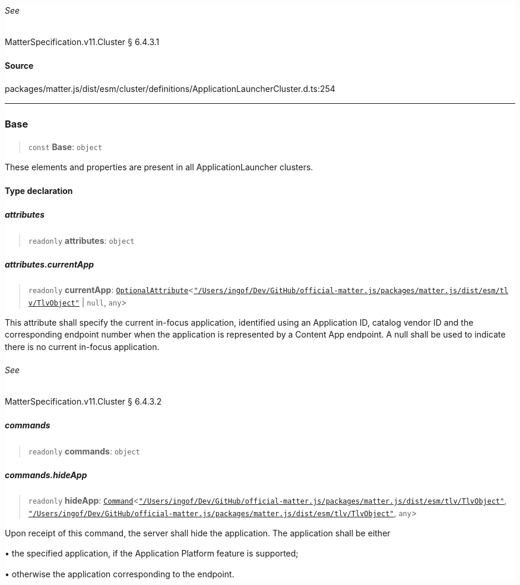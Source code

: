 ###### See

MatterSpecification.v11.Cluster § 6.4.3.1

#### Source

packages/matter.js/dist/esm/cluster/definitions/ApplicationLauncherCluster.d.ts:254

***

### Base

> `const` **Base**: `object`

These elements and properties are present in all ApplicationLauncher clusters.

#### Type declaration

##### attributes

> `readonly` **attributes**: `object`

##### attributes.currentApp

> `readonly` **currentApp**: [`OptionalAttribute`](../../interfaces/OptionalAttribute.md)\<[`"/Users/ingof/Dev/GitHub/official-matter.js/packages/matter.js/dist/esm/tlv/TlvObject"`](../../../certificate/-internal-/namespaces/Users_ingof_Dev_GitHub_official-matter.js_packages_matter.js_dist_esm_tlv_TlvObject/README.md) \| `null`, `any`\>

This attribute shall specify the current in-focus application, identified using an Application ID,
catalog vendor ID and the corresponding endpoint number when the application is represented by a Content
App endpoint. A null shall be used to indicate there is no current in-focus application.

###### See

MatterSpecification.v11.Cluster § 6.4.3.2

##### commands

> `readonly` **commands**: `object`

##### commands.hideApp

> `readonly` **hideApp**: [`Command`](../../interfaces/Command.md)\<[`"/Users/ingof/Dev/GitHub/official-matter.js/packages/matter.js/dist/esm/tlv/TlvObject"`](../../../certificate/-internal-/namespaces/Users_ingof_Dev_GitHub_official-matter.js_packages_matter.js_dist_esm_tlv_TlvObject/README.md), [`"/Users/ingof/Dev/GitHub/official-matter.js/packages/matter.js/dist/esm/tlv/TlvObject"`](../../../certificate/-internal-/namespaces/Users_ingof_Dev_GitHub_official-matter.js_packages_matter.js_dist_esm_tlv_TlvObject/README.md), `any`\>

Upon receipt of this command, the server shall hide the application. The application shall be either

  • the specified application, if the Application Platform feature is supported;

  • otherwise the application corresponding to the endpoint.
